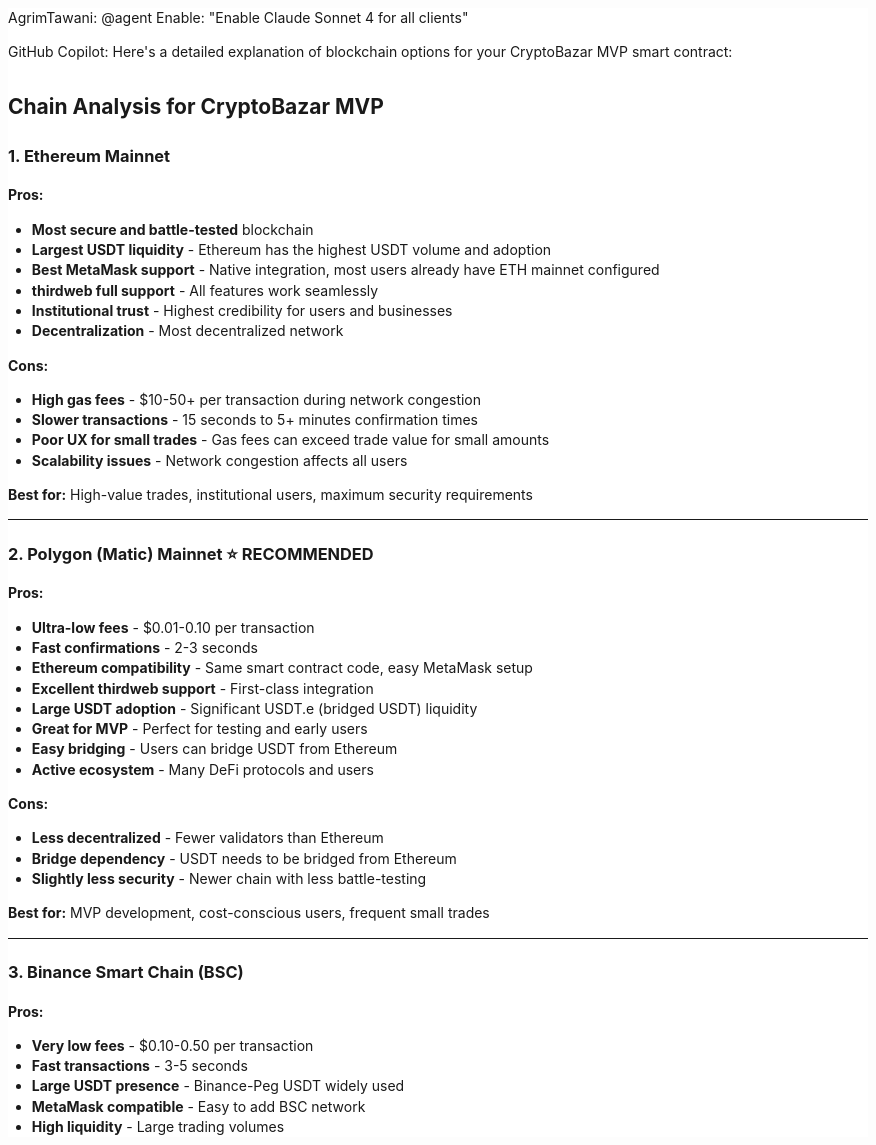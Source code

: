 AgrimTawani: @agent Enable: "Enable Claude Sonnet 4 for all clients"

GitHub Copilot: Here's a detailed explanation of blockchain options for your CryptoBazar MVP smart contract:

## Chain Analysis for CryptoBazar MVP

### 1. **Ethereum Mainnet**

**Pros:**
- **Most secure and battle-tested** blockchain
- **Largest USDT liquidity** - Ethereum has the highest USDT volume and adoption
- **Best MetaMask support** - Native integration, most users already have ETH mainnet configured
- **thirdweb full support** - All features work seamlessly
- **Institutional trust** - Highest credibility for users and businesses
- **Decentralization** - Most decentralized network

**Cons:**
- **High gas fees** - $10-50+ per transaction during network congestion
- **Slower transactions** - 15 seconds to 5+ minutes confirmation times
- **Poor UX for small trades** - Gas fees can exceed trade value for small amounts
- **Scalability issues** - Network congestion affects all users

**Best for:** High-value trades, institutional users, maximum security requirements

---

### 2. **Polygon (Matic) Mainnet** ⭐ **RECOMMENDED**

**Pros:**
- **Ultra-low fees** - $0.01-0.10 per transaction
- **Fast confirmations** - 2-3 seconds
- **Ethereum compatibility** - Same smart contract code, easy MetaMask setup
- **Excellent thirdweb support** - First-class integration
- **Large USDT adoption** - Significant USDT.e (bridged USDT) liquidity
- **Great for MVP** - Perfect for testing and early users
- **Easy bridging** - Users can bridge USDT from Ethereum
- **Active ecosystem** - Many DeFi protocols and users

**Cons:**
- **Less decentralized** - Fewer validators than Ethereum
- **Bridge dependency** - USDT needs to be bridged from Ethereum
- **Slightly less security** - Newer chain with less battle-testing

**Best for:** MVP development, cost-conscious users, frequent small trades

---

### 3. **Binance Smart Chain (BSC)**

**Pros:**
- **Very low fees** - $0.10-0.50 per transaction
- **Fast transactions** - 3-5 seconds
- **Large USDT presence** - Binance-Peg USDT widely used
- **MetaMask compatible** - Easy to add BSC network
- **High liquidity** - Large trading volumes
